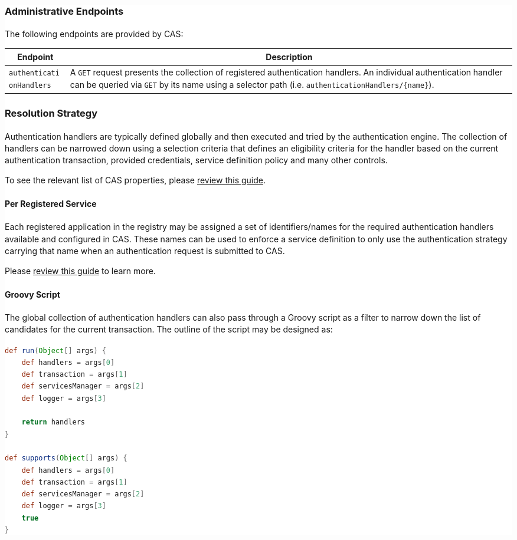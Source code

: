 ### Administrative Endpoints

The following endpoints are provided by CAS:
 
| Endpoint                  | Description
|---------------------------|------------------------------------------------
| `authenticationHandlers`  | A `GET` request presents the collection of registered authentication handlers. An individual authentication handler can be queried via `GET` by its name using a selector path (i.e. `authenticationHandlers/{name}`).

### Resolution Strategy

Authentication handlers are typically defined globally and then executed and tried by the authentication engine. 
The collection of handlers can be narrowed down using a selection criteria that defines an eligibility criteria
for the handler based on the current authentication transaction, provided credentials, service definition policy
and many other controls. 

To see the relevant list of CAS properties, please [review this guide](../configuration/Configuration-Properties.html#authentication-engine).

#### Per Registered Service

Each registered application in the registry may be assigned a set of identifiers/names for the required authentication 
handlers available and configured in CAS. These names can be used to enforce a service definition to only use the 
authentication strategy carrying that name when an authentication request is submitted to CAS.

Please [review this guide](../services/Configuring-Service-AuthN-Policy.html) to learn more.

#### Groovy Script

The global collection of authentication handlers can also pass through a Groovy script as a filter
to narrow down the list of candidates for the current transaction. The outline of the script may be designed as:

```groovy
def run(Object[] args) {
    def handlers = args[0]
    def transaction = args[1]
    def servicesManager = args[2]
    def logger = args[3]

    return handlers
}

def supports(Object[] args) {
    def handlers = args[0]
    def transaction = args[1]
    def servicesManager = args[2]
    def logger = args[3]
    true
}
```
